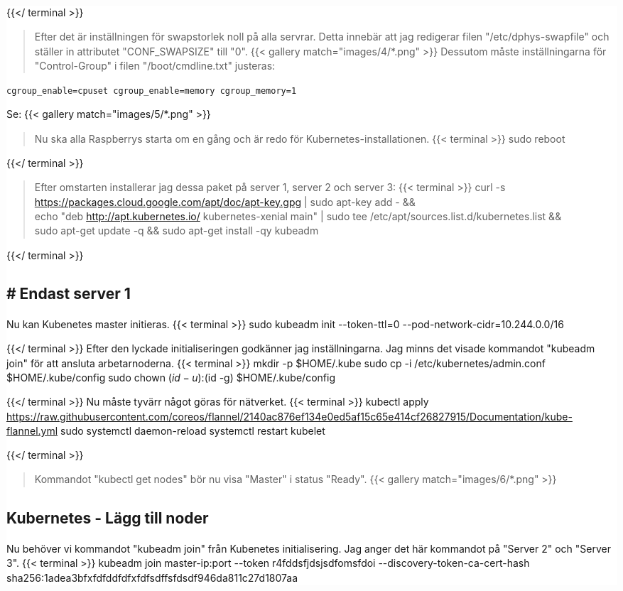 {{</ terminal >}}
>Efter det är inställningen för swapstorlek noll på alla servrar. Detta innebär att jag redigerar filen "/etc/dphys-swapfile" och ställer in attributet "CONF_SWAPSIZE" till "0".
{{< gallery match="images/4/*.png" >}}
>Dessutom måste inställningarna för "Control-Group" i filen "/boot/cmdline.txt" justeras:
```
cgroup_enable=cpuset cgroup_enable=memory cgroup_memory=1

```
Se:
{{< gallery match="images/5/*.png" >}}
>Nu ska alla Raspberrys starta om en gång och är redo för Kubernetes-installationen.
{{< terminal >}}
sudo reboot

{{</ terminal >}}
>Efter omstarten installerar jag dessa paket på server 1, server 2 och server 3:
{{< terminal >}}
curl -s https://packages.cloud.google.com/apt/doc/apt-key.gpg | sudo apt-key add - && \
echo "deb http://apt.kubernetes.io/ kubernetes-xenial main" | sudo tee /etc/apt/sources.list.d/kubernetes.list && \
sudo apt-get update -q && sudo apt-get install -qy kubeadm

{{</ terminal >}}
>
## # Endast server 1
Nu kan Kubenetes master initieras.
{{< terminal >}}
sudo kubeadm init --token-ttl=0 --pod-network-cidr=10.244.0.0/16

{{</ terminal >}}
Efter den lyckade initialiseringen godkänner jag inställningarna. Jag minns det visade kommandot "kubeadm join" för att ansluta arbetarnoderna.
{{< terminal >}}
mkdir -p $HOME/.kube
sudo cp -i /etc/kubernetes/admin.conf $HOME/.kube/config
sudo chown $(id -u):$(id -g) $HOME/.kube/config

{{</ terminal >}}
Nu måste tyvärr något göras för nätverket.
{{< terminal >}}
kubectl apply https://raw.githubusercontent.com/coreos/flannel/2140ac876ef134e0ed5af15c65e414cf26827915/Documentation/kube-flannel.yml
sudo systemctl daemon-reload
systemctl restart kubelet

{{</ terminal >}}
>Kommandot "kubectl get nodes" bör nu visa "Master" i status "Ready".
{{< gallery match="images/6/*.png" >}}

## Kubernetes - Lägg till noder
Nu behöver vi kommandot "kubeadm join" från Kubenetes initialisering. Jag anger det här kommandot på "Server 2" och "Server 3".
{{< terminal >}}
kubeadm join master-ip:port --token r4fddsfjdsjsdfomsfdoi --discovery-token-ca-cert-hash sha256:1adea3bfxfdfddfdfxfdfsdffsfdsdf946da811c27d1807aa
